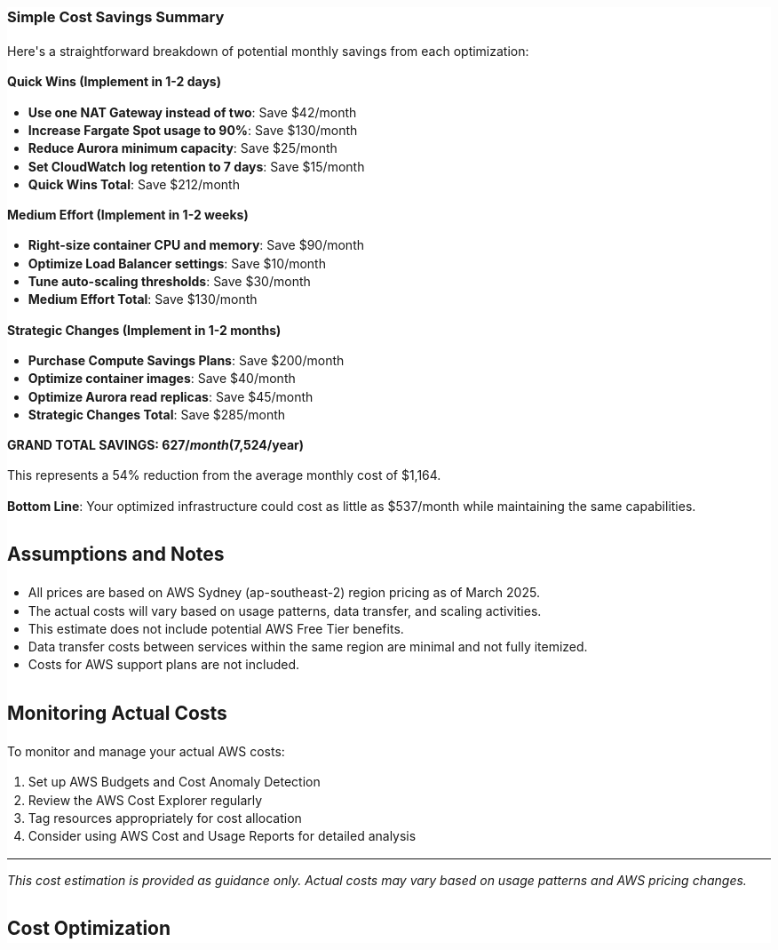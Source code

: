 ### Simple Cost Savings Summary

Here's a straightforward breakdown of potential monthly savings from each optimization:

**Quick Wins (Implement in 1-2 days)**
- **Use one NAT Gateway instead of two**: Save $42/month
- **Increase Fargate Spot usage to 90%**: Save $130/month
- **Reduce Aurora minimum capacity**: Save $25/month
- **Set CloudWatch log retention to 7 days**: Save $15/month
- **Quick Wins Total**: Save $212/month

**Medium Effort (Implement in 1-2 weeks)**
- **Right-size container CPU and memory**: Save $90/month
- **Optimize Load Balancer settings**: Save $10/month
- **Tune auto-scaling thresholds**: Save $30/month
- **Medium Effort Total**: Save $130/month

**Strategic Changes (Implement in 1-2 months)**
- **Purchase Compute Savings Plans**: Save $200/month
- **Optimize container images**: Save $40/month
- **Optimize Aurora read replicas**: Save $45/month
- **Strategic Changes Total**: Save $285/month

**GRAND TOTAL SAVINGS: $627/month ($7,524/year)**

This represents a 54% reduction from the average monthly cost of $1,164.


**Bottom Line**: Your optimized infrastructure could cost as little as $537/month while maintaining the same capabilities.

## Assumptions and Notes

- All prices are based on AWS Sydney (ap-southeast-2) region pricing as of March 2025.
- The actual costs will vary based on usage patterns, data transfer, and scaling activities.
- This estimate does not include potential AWS Free Tier benefits.
- Data transfer costs between services within the same region are minimal and not fully itemized.
- Costs for AWS support plans are not included.

## Monitoring Actual Costs

To monitor and manage your actual AWS costs:

1. Set up AWS Budgets and Cost Anomaly Detection
2. Review the AWS Cost Explorer regularly
3. Tag resources appropriately for cost allocation
4. Consider using AWS Cost and Usage Reports for detailed analysis

---

*This cost estimation is provided as guidance only. Actual costs may vary based on usage patterns and AWS pricing changes.*


## Cost Optimization
